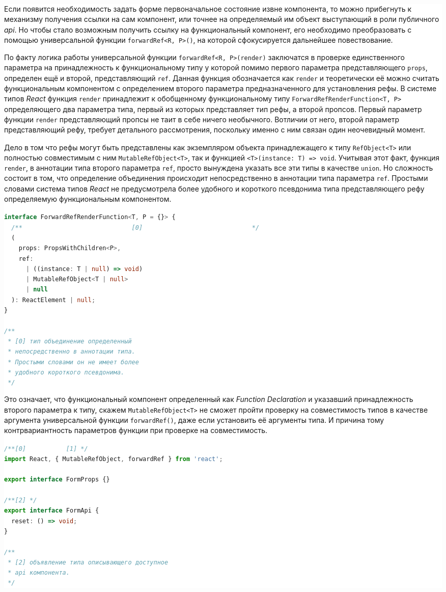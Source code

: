 ```ts
```

Если появится необходимость задать форме первоначальное состояние извне компонента, то можно прибегнуть к механизму получения ссылки на сам компонент, или точнее на определяемый им объект выступающий в роли публичного _api_. Но чтобы стало возможным получить ссылку на функциональный компонент, его необходимо преобразовать с помощью универсальной функции `forwardRef<R, P>()`, на которой сфокусируется дальнейшее повествование.

По факту логика работы универсальной функции `forwardRef<R, P>(render)` заключатся в проверке единственного параметра на принадлежность к функциональному типу у которой помимо первого параметра представляющего `props`, определен ещё и второй, представляющий `ref`. Данная функция обозначается как `render` и теоретически её можно считать функциональным компонентом с определением второго параметра предназначенного для установления рефы. В системе типов _React_ функция `render` принадлежит к обобщенному функциональному типу `ForwardRefRenderFunction<T, P>` определяющего два параметра типа, первый из которых представляет тип рефы, а второй пропсов. Первый параметр функции `render` представляющий пропсы не таит в себе ничего необычного. Вотличии от него, второй параметр представляющий рефу, требует детального рассмотрения, поскольку именно с ним связан один неочевидный момент.

Дело в том что рефы могут быть представлены как экземпляром объекта принадлежащего к типу `RefObject<T>` или полностью совместимым с ним `MutableRefObject<T>`, так и функцией `<T>(instance: T) => void`. Учитывая этот факт, функция `render`, в аннотации типа второго параметра `ref`, просто вынуждена указать все эти типы в качестве `union`. Но сложность состоит в том, что определение объединения происходит непосредственно в аннотации типа параметра `ref`. Простыми словами система типов _React_ не предусмотрела более удобного и короткого псевдонима типа представляющего рефу определяемую функциональным компонентом.

```ts
interface ForwardRefRenderFunction<T, P = {}> {
  /**                              [0]                              */
  (
    props: PropsWithChildren<P>,
    ref:
      | ((instance: T | null) => void)
      | MutableRefObject<T | null>
      | null
  ): ReactElement | null;
}

/**
 * [0] тип объединение определенный
 * непосредственно в аннотации типа.
 * Простыми словами он не имеет более
 * удобного короткого псевдонима.
 */
```

Это означает, что функциональный компонент определенный как _Function Declaration_ и указавший принадлежность второго параметра к типу, скажем `MutableRefObject<T>` не сможет пройти проверку на совместимость типов в качестве аргумента универсальной функции `forwardRef()`, даже если установить её аргументы типа. И причина тому контрвариантность параметров функции при проверке на совместимость.

```ts
/**[0]           [1] */
import React, { MutableRefObject, forwardRef } from 'react';

export interface FormProps {}

/**[2] */
export interface FormApi {
  reset: () => void;
}

/**
 * [2] объявление типа описывающего доступное
 * api компонента.
 */
```